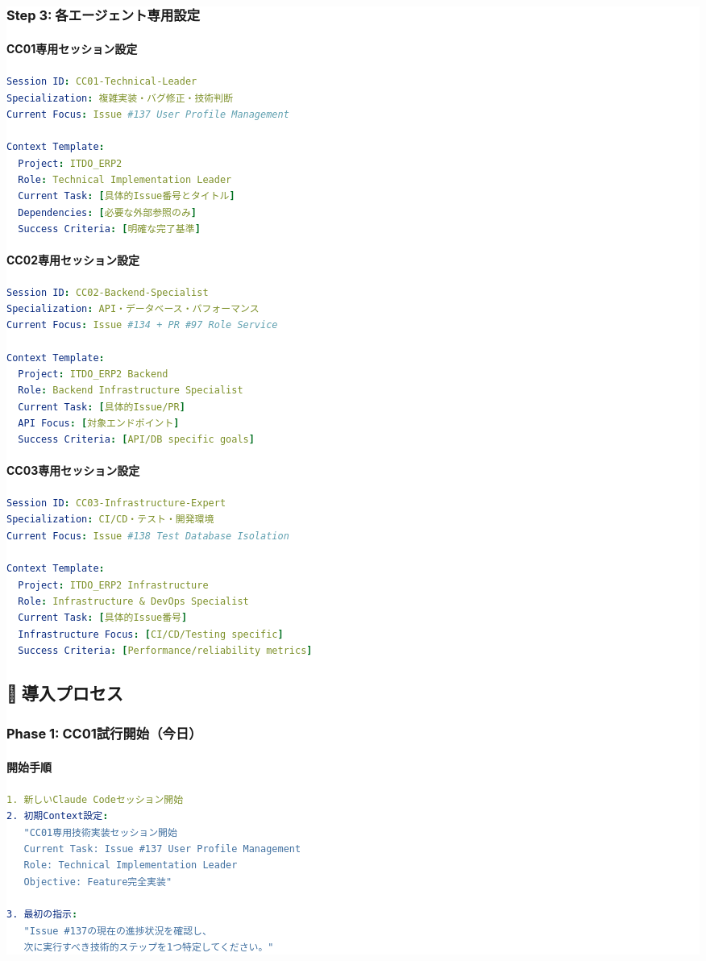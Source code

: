 ### Step 3: 各エージェント専用設定

#### CC01専用セッション設定
```yaml
Session ID: CC01-Technical-Leader
Specialization: 複雑実装・バグ修正・技術判断
Current Focus: Issue #137 User Profile Management

Context Template:
  Project: ITDO_ERP2
  Role: Technical Implementation Leader
  Current Task: [具体的Issue番号とタイトル]
  Dependencies: [必要な外部参照のみ]
  Success Criteria: [明確な完了基準]
```

#### CC02専用セッション設定
```yaml
Session ID: CC02-Backend-Specialist  
Specialization: API・データベース・パフォーマンス
Current Focus: Issue #134 + PR #97 Role Service

Context Template:
  Project: ITDO_ERP2 Backend
  Role: Backend Infrastructure Specialist
  Current Task: [具体的Issue/PR]
  API Focus: [対象エンドポイント]
  Success Criteria: [API/DB specific goals]
```

#### CC03専用セッション設定
```yaml
Session ID: CC03-Infrastructure-Expert
Specialization: CI/CD・テスト・開発環境
Current Focus: Issue #138 Test Database Isolation

Context Template:
  Project: ITDO_ERP2 Infrastructure
  Role: Infrastructure & DevOps Specialist  
  Current Task: [具体的Issue番号]
  Infrastructure Focus: [CI/CD/Testing specific]
  Success Criteria: [Performance/reliability metrics]
```

## 🔄 導入プロセス

### Phase 1: CC01試行開始（今日）

#### 開始手順
```yaml
1. 新しいClaude Codeセッション開始
2. 初期Context設定:
   "CC01専用技術実装セッション開始
   Current Task: Issue #137 User Profile Management
   Role: Technical Implementation Leader
   Objective: Feature完全実装"

3. 最初の指示:
   "Issue #137の現在の進捗状況を確認し、
   次に実行すべき技術的ステップを1つ特定してください。"
```
